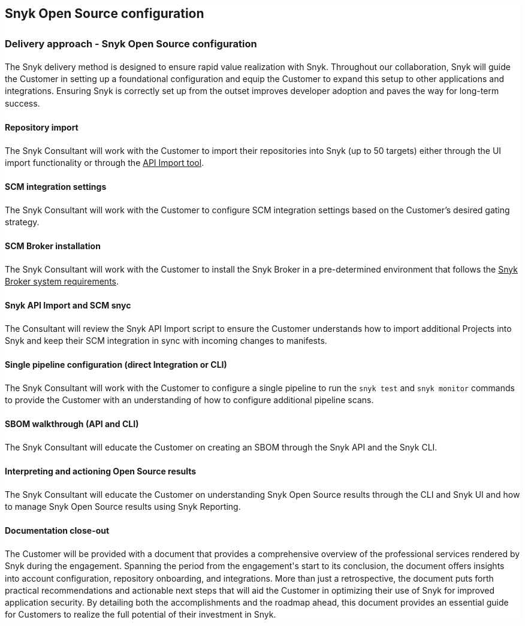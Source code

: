 ## Snyk Open Source configuration

### Delivery approach - Snyk Open Source configuration

The Snyk delivery method is designed to ensure rapid value realization with Snyk. Throughout our collaboration, Snyk will guide the Customer in setting up a foundational configuration and equip the Customer to expand this setup to other applications and integrations. Ensuring Snyk is correctly set up from the outset improves developer adoption and paves the way for long-term success.

#### Repository import

The Snyk Consultant will work with the Customer to import their repositories into Snyk (up to 50 targets) either through the UI import functionality or through the [API Import tool](../../scan-with-snyk/snyk-tools/tool-snyk-api-import/).

#### SCM integration settings

The Snyk Consultant will work with the Customer to configure SCM integration settings based on the Customer’s desired gating strategy.

#### SCM Broker installation

The Snyk Consultant will work with the Customer to install the Snyk Broker in a pre-determined environment that follows the [Snyk Broker system requirements](../../enterprise-setup/snyk-broker/prepare-snyk-broker-for-deployment/).

#### Snyk API Import and SCM snyc

The Consultant will review the Snyk API Import script to ensure the Customer understands how to import additional Projects into Snyk and keep their SCM integration in sync with incoming changes to manifests.

#### Single pipeline configuration (direct Integration or CLI)

The Snyk Consultant will work with the Customer to configure a single pipeline to run the `snyk test` and `snyk monitor` commands to provide the Customer with an understanding of how to configure additional pipeline scans.

#### SBOM walkthrough (API and CLI)

The Snyk Consultant will educate the Customer on creating an SBOM through the Snyk API and the Snyk CLI.

#### Interpreting and actioning Open Source results

The Snyk Consultant will educate the Customer on understanding Snyk Open Source results through the CLI and Snyk UI and how to manage Snyk Open Source results using Snyk Reporting.

#### Documentation close-out

The Customer will be provided with a document that provides a comprehensive overview of the professional services rendered by Snyk during the engagement. Spanning the period from the engagement's start to its conclusion, the document offers insights into account configuration, repository onboarding, and integrations. More than just a retrospective, the document puts forth practical recommendations and actionable next steps that will aid the Customer in optimizing their use of Snyk for improved application security. By detailing both the accomplishments and the roadmap ahead, this document provides an essential guide for Customers to realize the full potential of their investment in Snyk.
